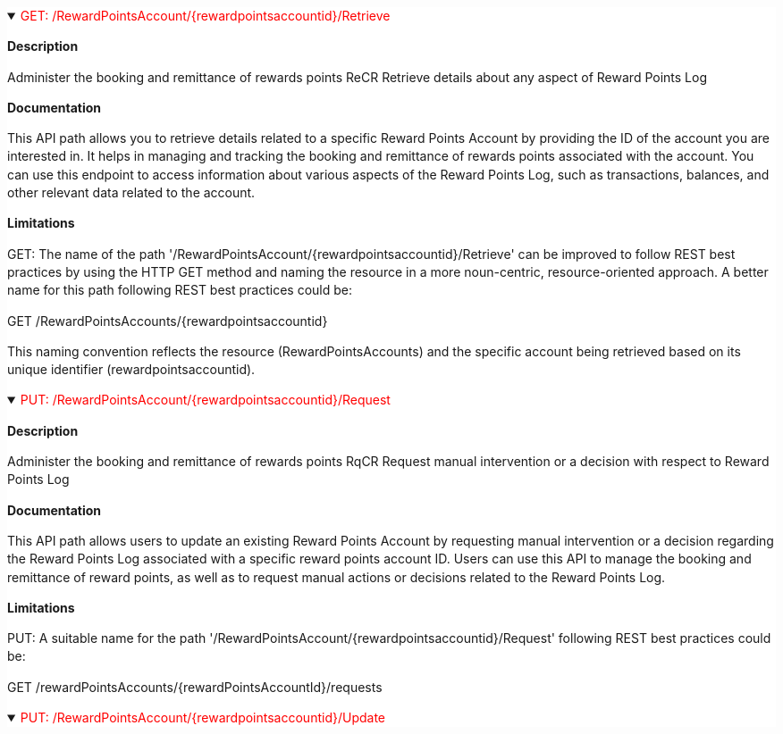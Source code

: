 </details>

<details open>
  <summary><span style='color:red;'>GET: /RewardPointsAccount/{rewardpointsaccountid}/Retrieve</span></summary>

  **Description**

  Administer the booking and remittance of rewards points ReCR Retrieve details about any aspect of Reward Points Log

  **Documentation**

  This API path allows you to retrieve details related to a specific Reward Points Account by providing the ID of the account you are interested in. It helps in managing and tracking the booking and remittance of rewards points associated with the account. You can use this endpoint to access information about various aspects of the Reward Points Log, such as transactions, balances, and other relevant data related to the account.

  **Limitations**

  GET: The name of the path '/RewardPointsAccount/{rewardpointsaccountid}/Retrieve' can be improved to follow REST best practices by using the HTTP GET method and naming the resource in a more noun-centric, resource-oriented approach. A better name for this path following REST best practices could be:

GET /RewardPointsAccounts/{rewardpointsaccountid}

This naming convention reflects the resource (RewardPointsAccounts) and the specific account being retrieved based on its unique identifier (rewardpointsaccountid).

</details>

<details open>
  <summary><span style='color:red;'>PUT: /RewardPointsAccount/{rewardpointsaccountid}/Request</span></summary>

  **Description**

  Administer the booking and remittance of rewards points RqCR Request manual intervention or a decision with respect to Reward Points Log

  **Documentation**

  This API path allows users to update an existing Reward Points Account by requesting manual intervention or a decision regarding the Reward Points Log associated with a specific reward points account ID. Users can use this API to manage the booking and remittance of reward points, as well as to request manual actions or decisions related to the Reward Points Log.

  **Limitations**

  PUT: A suitable name for the path '/RewardPointsAccount/{rewardpointsaccountid}/Request' following REST best practices could be:

GET /rewardPointsAccounts/{rewardPointsAccountId}/requests

</details>

<details open>
  <summary><span style='color:red;'>PUT: /RewardPointsAccount/{rewardpointsaccountid}/Update</span></summary>
